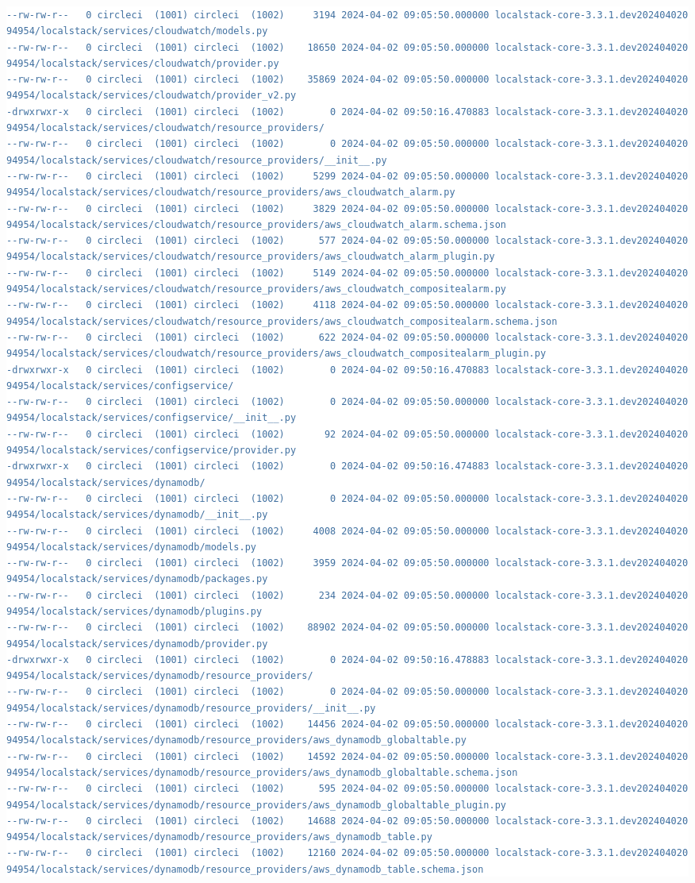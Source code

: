 ```diff
--rw-rw-r--   0 circleci  (1001) circleci  (1002)     3194 2024-04-02 09:05:50.000000 localstack-core-3.3.1.dev20240402094954/localstack/services/cloudwatch/models.py
--rw-rw-r--   0 circleci  (1001) circleci  (1002)    18650 2024-04-02 09:05:50.000000 localstack-core-3.3.1.dev20240402094954/localstack/services/cloudwatch/provider.py
--rw-rw-r--   0 circleci  (1001) circleci  (1002)    35869 2024-04-02 09:05:50.000000 localstack-core-3.3.1.dev20240402094954/localstack/services/cloudwatch/provider_v2.py
-drwxrwxr-x   0 circleci  (1001) circleci  (1002)        0 2024-04-02 09:50:16.470883 localstack-core-3.3.1.dev20240402094954/localstack/services/cloudwatch/resource_providers/
--rw-rw-r--   0 circleci  (1001) circleci  (1002)        0 2024-04-02 09:05:50.000000 localstack-core-3.3.1.dev20240402094954/localstack/services/cloudwatch/resource_providers/__init__.py
--rw-rw-r--   0 circleci  (1001) circleci  (1002)     5299 2024-04-02 09:05:50.000000 localstack-core-3.3.1.dev20240402094954/localstack/services/cloudwatch/resource_providers/aws_cloudwatch_alarm.py
--rw-rw-r--   0 circleci  (1001) circleci  (1002)     3829 2024-04-02 09:05:50.000000 localstack-core-3.3.1.dev20240402094954/localstack/services/cloudwatch/resource_providers/aws_cloudwatch_alarm.schema.json
--rw-rw-r--   0 circleci  (1001) circleci  (1002)      577 2024-04-02 09:05:50.000000 localstack-core-3.3.1.dev20240402094954/localstack/services/cloudwatch/resource_providers/aws_cloudwatch_alarm_plugin.py
--rw-rw-r--   0 circleci  (1001) circleci  (1002)     5149 2024-04-02 09:05:50.000000 localstack-core-3.3.1.dev20240402094954/localstack/services/cloudwatch/resource_providers/aws_cloudwatch_compositealarm.py
--rw-rw-r--   0 circleci  (1001) circleci  (1002)     4118 2024-04-02 09:05:50.000000 localstack-core-3.3.1.dev20240402094954/localstack/services/cloudwatch/resource_providers/aws_cloudwatch_compositealarm.schema.json
--rw-rw-r--   0 circleci  (1001) circleci  (1002)      622 2024-04-02 09:05:50.000000 localstack-core-3.3.1.dev20240402094954/localstack/services/cloudwatch/resource_providers/aws_cloudwatch_compositealarm_plugin.py
-drwxrwxr-x   0 circleci  (1001) circleci  (1002)        0 2024-04-02 09:50:16.470883 localstack-core-3.3.1.dev20240402094954/localstack/services/configservice/
--rw-rw-r--   0 circleci  (1001) circleci  (1002)        0 2024-04-02 09:05:50.000000 localstack-core-3.3.1.dev20240402094954/localstack/services/configservice/__init__.py
--rw-rw-r--   0 circleci  (1001) circleci  (1002)       92 2024-04-02 09:05:50.000000 localstack-core-3.3.1.dev20240402094954/localstack/services/configservice/provider.py
-drwxrwxr-x   0 circleci  (1001) circleci  (1002)        0 2024-04-02 09:50:16.474883 localstack-core-3.3.1.dev20240402094954/localstack/services/dynamodb/
--rw-rw-r--   0 circleci  (1001) circleci  (1002)        0 2024-04-02 09:05:50.000000 localstack-core-3.3.1.dev20240402094954/localstack/services/dynamodb/__init__.py
--rw-rw-r--   0 circleci  (1001) circleci  (1002)     4008 2024-04-02 09:05:50.000000 localstack-core-3.3.1.dev20240402094954/localstack/services/dynamodb/models.py
--rw-rw-r--   0 circleci  (1001) circleci  (1002)     3959 2024-04-02 09:05:50.000000 localstack-core-3.3.1.dev20240402094954/localstack/services/dynamodb/packages.py
--rw-rw-r--   0 circleci  (1001) circleci  (1002)      234 2024-04-02 09:05:50.000000 localstack-core-3.3.1.dev20240402094954/localstack/services/dynamodb/plugins.py
--rw-rw-r--   0 circleci  (1001) circleci  (1002)    88902 2024-04-02 09:05:50.000000 localstack-core-3.3.1.dev20240402094954/localstack/services/dynamodb/provider.py
-drwxrwxr-x   0 circleci  (1001) circleci  (1002)        0 2024-04-02 09:50:16.478883 localstack-core-3.3.1.dev20240402094954/localstack/services/dynamodb/resource_providers/
--rw-rw-r--   0 circleci  (1001) circleci  (1002)        0 2024-04-02 09:05:50.000000 localstack-core-3.3.1.dev20240402094954/localstack/services/dynamodb/resource_providers/__init__.py
--rw-rw-r--   0 circleci  (1001) circleci  (1002)    14456 2024-04-02 09:05:50.000000 localstack-core-3.3.1.dev20240402094954/localstack/services/dynamodb/resource_providers/aws_dynamodb_globaltable.py
--rw-rw-r--   0 circleci  (1001) circleci  (1002)    14592 2024-04-02 09:05:50.000000 localstack-core-3.3.1.dev20240402094954/localstack/services/dynamodb/resource_providers/aws_dynamodb_globaltable.schema.json
--rw-rw-r--   0 circleci  (1001) circleci  (1002)      595 2024-04-02 09:05:50.000000 localstack-core-3.3.1.dev20240402094954/localstack/services/dynamodb/resource_providers/aws_dynamodb_globaltable_plugin.py
--rw-rw-r--   0 circleci  (1001) circleci  (1002)    14688 2024-04-02 09:05:50.000000 localstack-core-3.3.1.dev20240402094954/localstack/services/dynamodb/resource_providers/aws_dynamodb_table.py
--rw-rw-r--   0 circleci  (1001) circleci  (1002)    12160 2024-04-02 09:05:50.000000 localstack-core-3.3.1.dev20240402094954/localstack/services/dynamodb/resource_providers/aws_dynamodb_table.schema.json
```